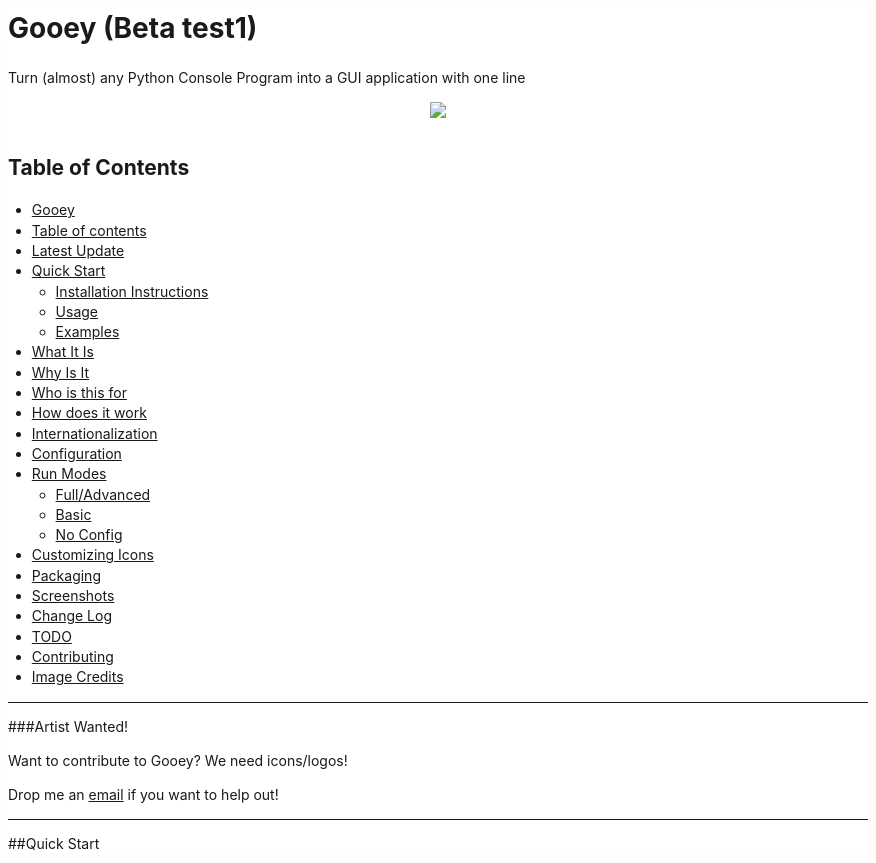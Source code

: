 Gooey (Beta test1)
=====  
Turn (almost) any Python Console Program into a GUI application with one line  

<p align="center">
    <img src="https://cloud.githubusercontent.com/assets/1408720/7904381/f54f97f6-07c5-11e5-9bcb-c3c102920769.png" />
</p>


Table of Contents
-----------------  

- [Gooey](#gooey)
- [Table of contents](#table-of-contents)
- [Latest Update](#latest-update)
- [Quick Start](#quick-start)
    - [Installation Instructions](#installation-instructions)
    - [Usage](#usage)
    - [Examples](#examples)
- [What It Is](#what-is-it)
- [Why Is It](#why)
- [Who is this for](#who-is-this-for)
- [How does it work](#how-does-it-work)
- [Internationalization](#internationalization)
- [Configuration](#configuration)
- [Run Modes](#run-modes)
    - [Full/Advanced](#advanced)
    - [Basic](#basic)
    - [No Config](#no-config)
- [Customizing Icons](#customizing-icons)
- [Packaging](#packaging)
- [Screenshots](#screenshots)
- [Change Log](#change-log)
- [TODO](#todo)
- [Contributing](#wanna-help)
- [Image Credits](#image-credits)




 


----------   


###Artist Wanted!

Want to contribute to Gooey? We need icons/logos!

Drop me an <a href="mailto:audionautic@gmail.com">email</a> if you want to help out!

----------------  




##Quick Start
